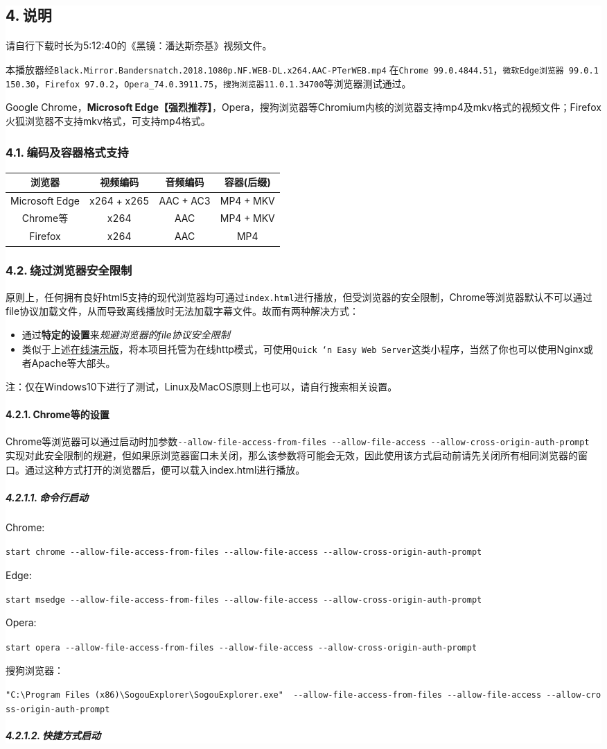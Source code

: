 ## 4. 说明

请自行下载时长为5:12:40的《黑镜：潘达斯奈基》视频文件。 

本播放器经`Black.Mirror.Bandersnatch.2018.1080p.NF.WEB-DL.x264.AAC-PTerWEB.mp4` 在`Chrome 99.0.4844.51`，`微软Edge浏览器 99.0.1150.30`，`Firefox 97.0.2`，`Opera_74.0.3911.75`，`搜狗浏览器11.0.1.34700`等浏览器测试通过。

Google Chrome，**Microsoft Edge【强烈推荐】**，Opera，搜狗浏览器等Chromium内核的浏览器支持mp4及mkv格式的视频文件；Firefox火狐浏览器不支持mkv格式，可支持mp4格式。

### 4.1. 编码及容器格式支持


|     浏览器     |  视频编码   | 音频编码  | 容器(后缀) |
| :------------: | :---------: | :-------: | :--------: |
| Microsoft Edge | x264 + x265 | AAC + AC3 | MP4 + MKV  |
|    Chrome等    |    x264     |    AAC    | MP4 + MKV  |
|    Firefox     |    x264     |    AAC    |    MP4     |


### 4.2. 绕过浏览器安全限制

原则上，任何拥有良好html5支持的现代浏览器均可通过`index.html`进行播放，但受浏览器的安全限制，Chrome等浏览器默认不可以通过file协议加载文件，从而导致离线播放时无法加载字幕文件。故而有两种解决方式：
- 通过**特定的设置**来*规避浏览器的file协议安全限制* 
- 类似于上述[在线演示版](https://ylxb2016.github.io/Bandersnatch/)，将本项目托管为在线http模式，可使用`Quick ‘n Easy Web Server`这类小程序，当然了你也可以使用Nginx或者Apache等大部头。

注：仅在Windows10下进行了测试，Linux及MacOS原则上也可以，请自行搜索相关设置。



#### 4.2.1. Chrome等的设置

Chrome等浏览器可以通过启动时加参数`--allow-file-access-from-files --allow-file-access --allow-cross-origin-auth-prompt` 实现对此安全限制的规避，但如果原浏览器窗口未关闭，那么该参数将可能会无效，因此使用该方式启动前请先关闭所有相同浏览器的窗口。通过这种方式打开的浏览器后，便可以载入index.html进行播放。

##### 4.2.1.1. 命令行启动
Chrome: 
```
start chrome --allow-file-access-from-files --allow-file-access --allow-cross-origin-auth-prompt
```  
Edge: 
```
start msedge --allow-file-access-from-files --allow-file-access --allow-cross-origin-auth-prompt
```  
Opera: 
```
start opera --allow-file-access-from-files --allow-file-access --allow-cross-origin-auth-prompt
```  

搜狗浏览器：
```
"C:\Program Files (x86)\SogouExplorer\SogouExplorer.exe"  --allow-file-access-from-files --allow-file-access --allow-cross-origin-auth-prompt
```
##### 4.2.1.2. 快捷方式启动
